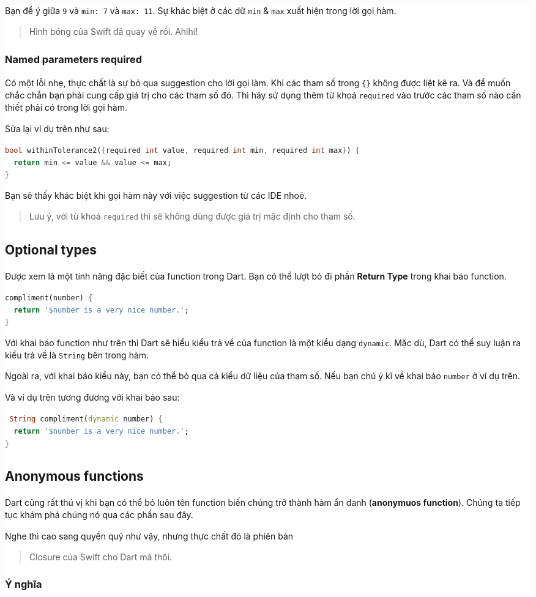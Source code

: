 Bạn để ý giữa `9` và `min: 7` và `max: 11`. Sự khác biệt ở các dữ `min` & `max` xuất hiện trong lời gọi hàm.

> Hình bóng của Swift đã quay về rồi. Ahihi!

### **Named parameters required**

Có một lỗi nhẹ, thực chất là sự bỏ qua suggestion cho lời gọi làm. Khi các tham số trong `{}` không được liệt kê ra. Và để muốn chắc chắn bạn phải cung cấp giá trị cho các tham số đó. Thì hãy sử dụng thêm từ khoá `required` vào trước các tham số nào cần thiết phải có trong lời gọi hàm.

Sửa lại ví dụ trên như sau:

```dart
bool withinTolerance2({required int value, required int min, required int max}) {
  return min <= value && value <= max;
}
```

Bạn sẽ thấy khác biệt khi gọi hàm này với việc suggestion từ các IDE nhoé.

> Lưu ý, với từ khoá `required` thì sẽ không dùng được giá trị mặc định cho tham số.

## **Optional types**

Được xem là một tính năng đặc biết của function trong Dart. Bạn có thể lượt bỏ đi phần **Return Type** trong khai báo function.

```dart
compliment(number) {
  return '$number is a very nice number.';
}
```

Với khai báo function như trên thì Dart sẽ hiểu kiểu trả về của function là một kiểu dạng `dynamic`. Mặc dù, Dart có thể suy luận ra kiểu trả về là `String` bên trong hàm.

Ngoài ra, với khai báo kiểu này, bạn có thể bỏ qua cả kiểu dữ liệu của tham số. Nếu bạn chú ý kĩ về khai báo `number` ở ví dụ trên.

Và ví dụ trên tương đương với khai báo sau:

```dart
 String compliment(dynamic number) {
  return '$number is a very nice number.';
}
```

## **Anonymous functions**

Dart cũng rất thú vị khi bạn có thể bỏ luôn tên function biến chúng trở thành hàm ẩn danh (**anonymuos function**). Chúng ta tiếp tục khám phá chúng nó qua các phần sau đây.

Nghe thì cao sang quyền quý như vậy, nhưng thực chất đó là phiên bản

> Closure của Swift cho Dart mà thôi.

### Ý nghĩa
